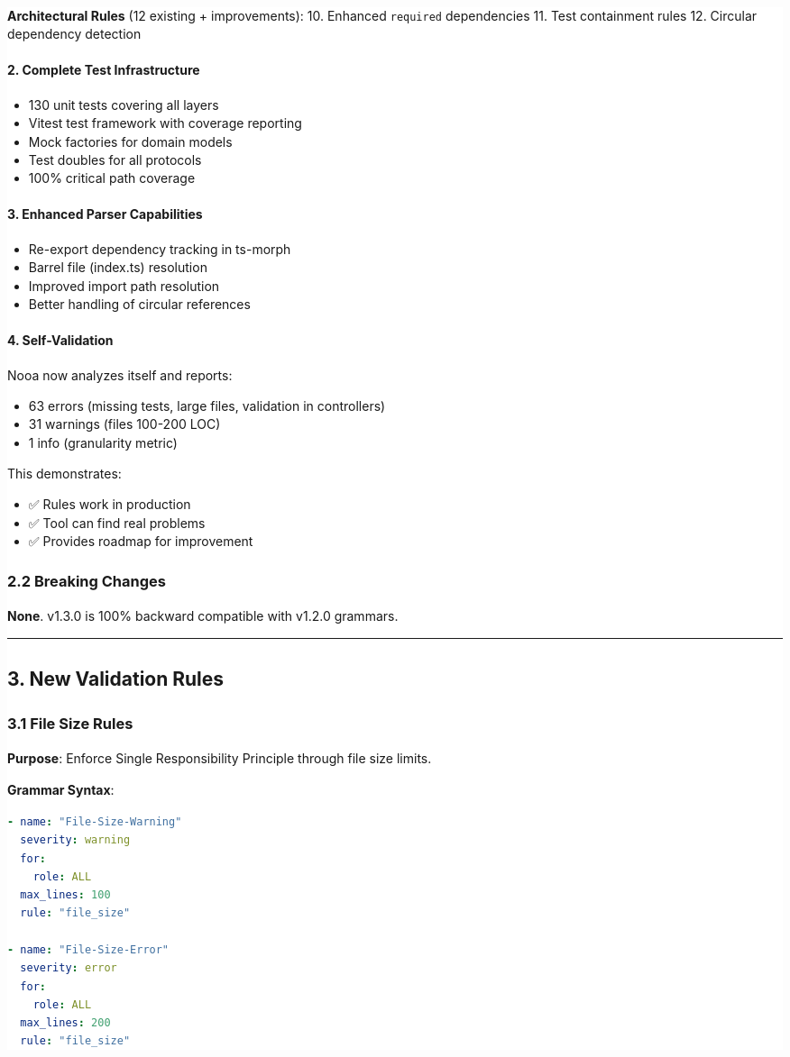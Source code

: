 **Architectural Rules** (12 existing + improvements):
10. Enhanced `required` dependencies
11. Test containment rules
12. Circular dependency detection

#### 2. **Complete Test Infrastructure**

- 130 unit tests covering all layers
- Vitest test framework with coverage reporting
- Mock factories for domain models
- Test doubles for all protocols
- 100% critical path coverage

#### 3. **Enhanced Parser Capabilities**

- Re-export dependency tracking in ts-morph
- Barrel file (index.ts) resolution
- Improved import path resolution
- Better handling of circular references

#### 4. **Self-Validation**

Nooa now analyzes itself and reports:
- 63 errors (missing tests, large files, validation in controllers)
- 31 warnings (files 100-200 LOC)
- 1 info (granularity metric)

This demonstrates:
- ✅ Rules work in production
- ✅ Tool can find real problems
- ✅ Provides roadmap for improvement

### 2.2 Breaking Changes

**None**. v1.3.0 is 100% backward compatible with v1.2.0 grammars.

---

## 3. New Validation Rules

### 3.1 File Size Rules

**Purpose**: Enforce Single Responsibility Principle through file size limits.

**Grammar Syntax**:
```yaml
- name: "File-Size-Warning"
  severity: warning
  for:
    role: ALL
  max_lines: 100
  rule: "file_size"

- name: "File-Size-Error"
  severity: error
  for:
    role: ALL
  max_lines: 200
  rule: "file_size"
```
